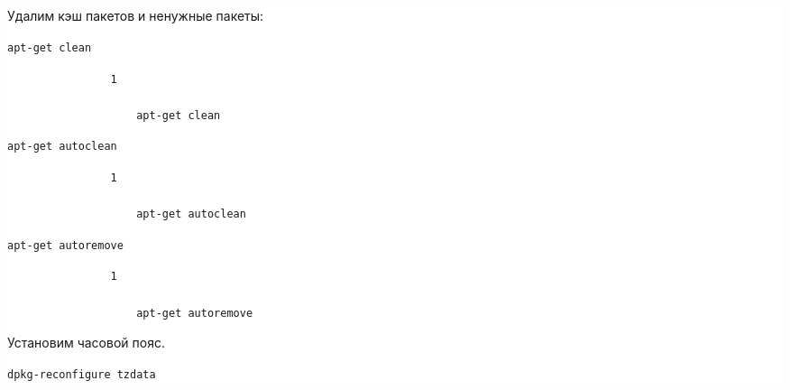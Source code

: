 		

Удалим кэш пакетов и ненужные пакеты:

		
		
			
			
			
```
apt-get clean
```
			
				
					
				
					1
				
						apt-get clean
					
				
			
		



		
		
			
			
			
```
apt-get autoclean
```
			
				
					
				
					1
				
						apt-get autoclean
					
				
			
		



		
		
			
			
			
```
apt-get autoremove
```
			
				
					
				
					1
				
						apt-get autoremove
					
				
			
		

Установим часовой пояс.

		
		
			
			
			
```
dpkg-reconfigure tzdata
```
			